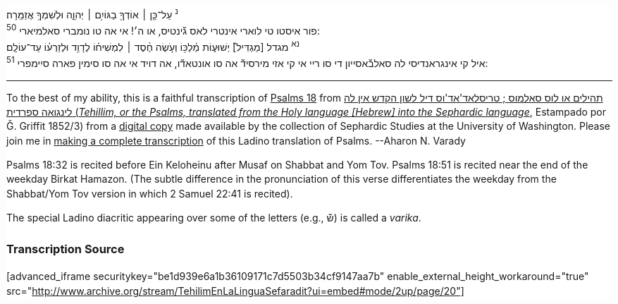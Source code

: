 
<tr>
<td style="vertical-align:top;" width="46%">
<div class="liturgy"><span lang="he">
<sup>נ</sup>&nbsp;עַל־כֵּ֤ן ׀ אוֹדְךָ֖ בַגּוֹיִ֥ם ׀ יְהוָ֑ה 
וּלְשִׁמְךָ֥ אֲזַמֵּֽרָה׃
</span></div>
</td>
 
<td style="vertical-align:top;" width="53%">
<div class="ladino"><span lang="he">
<sup>50</sup>&nbsp;פור איסטו טי לוארי אינטרי לאס גﬞינטיס, או ה׳! 
אי אה טו נומברי סאלמיארי:
</span></div></td>
</tr>


<tr>
<td style="vertical-align:top;" width="46%">
<div class="liturgy"><span lang="he">
<sup>נא</sup>&nbsp;מגדל [מַגְדִּיל֮] יְשׁוּע֪וֹת מַ֫לְכּ֥וֹ וְעֹ֤שֶׂה חֶ֨סֶד ׀ לִמְשִׁיח֗וֹ 
לְדָוִ֥ד וּלְזַרְע֗וֹ עַד־עוֹלָֽם׃
</span></div>
</td>
 
<td style="vertical-align:top;" width="53%">
<div class="ladino"><span lang="he">
<sup>51</sup>&nbsp;איל קי אינגראנדיסי לה סאלבﬞאסייון די סו ריי אי קי אזי מירסידﬞ אה סו אונטאדﬞו, 
אה דויד אי אה סו סימין פארה סיימפרי:
</span></div>
</td></tr>
</tbody></table>

<hr />

To the best of my ability, this is a faithful transcription of <a href="https://en.wikipedia.org/wiki/Psalm_18">Psalms 18</a> from <a href="http://opensiddur.org/works-in-progress/needing-transcription/ladino-translation-tehilim-1852/">תהילים או לוס סאלמוס ; טריסלאד'אד'וס דיל לשון הקדש אין לה לינגואה ספרדית (<em>Tehillim, or the Psalms, translated from the Holy language [Hebrew] into the Sephardic language</em></a>, Estampado por Ǧ. Griffit 1852/3) from a <a href="http://digitalcollections.lib.washington.edu/cdm/compoundobject/collection/p16786coll3/id/2453/rec/">digital copy</a> made available by the collection of Sephardic Studies at the University of Washington. Please join me in <a href="https://he.wikisource.org/wiki/%D7%9E%D7%A4%D7%AA%D7%97:Tehilim,_o_los_Salmos,_trezladados_del_leshon_ha-%E1%B8%B3odesh_en_la_lingua_Sefaradit.pdf">making a complete transcription</a> of this Ladino translation of Psalms. --Aharon N. Varady

Psalms 18:32 is recited before Ein Keloheinu after Musaf on Shabbat and Yom Tov. Psalms 18:51 is recited near the end of the weekday Birkat Hamazon. (The subtle difference in the pronunciation of this verse differentiates the weekday from the Shabbat/Yom Tov version in which 2 Samuel 22:41 is recited).

The special Ladino diacritic appearing over some of the letters (e.g., שﬞ) is called a <em>varika</em>.

<h3>Transcription Source</h3>

[advanced_iframe securitykey="be1d939e6a1b36109171c7d5503b34cf9147aa7b" enable_external_height_workaround="true" src="http://www.archive.org/stream/TehilimEnLaLinguaSefaradit?ui=embed#mode/2up/page/20"]



